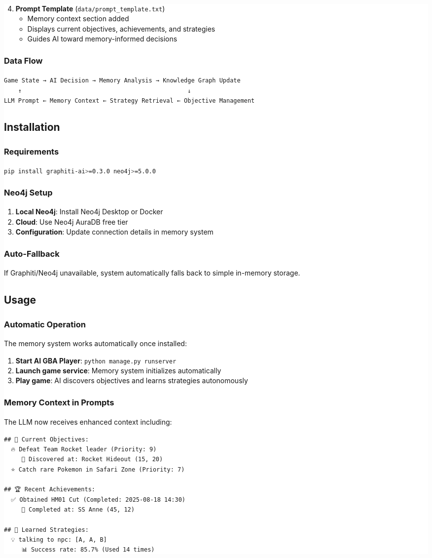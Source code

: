 4. **Prompt Template** (`data/prompt_template.txt`)
   - Memory context section added
   - Displays current objectives, achievements, and strategies
   - Guides AI toward memory-informed decisions

### Data Flow

```
Game State → AI Decision → Memory Analysis → Knowledge Graph Update
    ↑                                               ↓
LLM Prompt ← Memory Context ← Strategy Retrieval ← Objective Management
```

## Installation

### Requirements

```bash
pip install graphiti-ai>=0.3.0 neo4j>=5.0.0
```

### Neo4j Setup

1. **Local Neo4j**: Install Neo4j Desktop or Docker
2. **Cloud**: Use Neo4j AuraDB free tier
3. **Configuration**: Update connection details in memory system

### Auto-Fallback

If Graphiti/Neo4j unavailable, system automatically falls back to simple in-memory storage.

## Usage

### Automatic Operation

The memory system works automatically once installed:

1. **Start AI GBA Player**: `python manage.py runserver`
2. **Launch game service**: Memory system initializes automatically
3. **Play game**: AI discovers objectives and learns strategies autonomously

### Memory Context in Prompts

The LLM now receives enhanced context including:

```
## 🎯 Current Objectives:
  🔥 Defeat Team Rocket leader (Priority: 9)
     📍 Discovered at: Rocket Hideout (15, 20)
  ⭐ Catch rare Pokemon in Safari Zone (Priority: 7)

## 🏆 Recent Achievements:
  ✅ Obtained HM01 Cut (Completed: 2025-08-18 14:30)
     📍 Completed at: SS Anne (45, 12)

## 🧠 Learned Strategies:
  💡 talking to npc: [A, A, B]
     📊 Success rate: 85.7% (Used 14 times)
```
